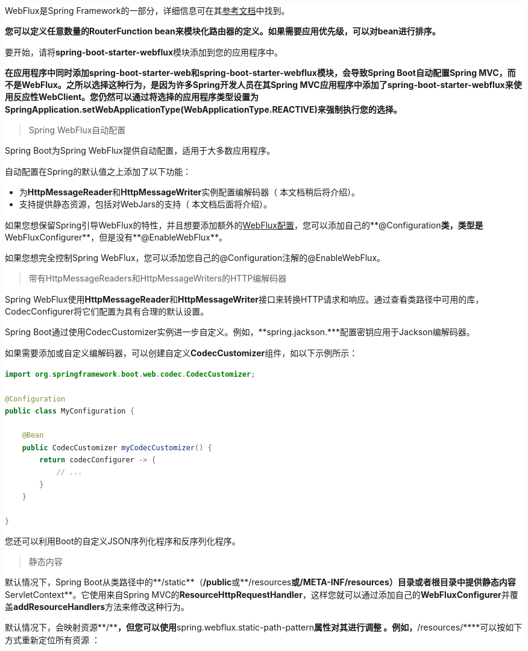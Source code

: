 WebFlux是Spring Framework的一部分，详细信息可在其[参考文档](https://docs.spring.io/spring/docs/5.0.8.RELEASE/spring-framework-reference/web-reactive.html#webflux-fn)中找到。

**您可以定义任意数量的RouterFunction bean来模块化路由器的定义。如果需要应用优先级，可以对bean进行排序。**

要开始，请将**spring-boot-starter-webflux**模块添加到您的应用程序中。

**在应用程序中同时添加spring-boot-starter-web和spring-boot-starter-webflux模块，会导致Spring Boot自动配置Spring MVC，而不是WebFlux。之所以选择这种行为，是因为许多Spring开发人员在其Spring MVC应用程序中添加了spring-boot-starter-webflux来使用反应性WebClient。您仍然可以通过将选择的应用程序类型设置为SpringApplication.setWebApplicationType(WebApplicationType.REACTIVE)来强制执行您的选择。**

> Spring WebFlux自动配置

Spring Boot为Spring WebFlux提供自动配置，适用于大多数应用程序。

自动配置在Spring的默认值之上添加了以下功能：

- 为**HttpMessageReader**和**HttpMessageWriter**实例配置编解码器（ 本文档稍后将介绍）。
- 支持提供静态资源，包括对WebJars的支持（ 本文档后面将介绍）。

如果您想保留Spring引导WebFlux的特性，并且想要添加额外的[WebFlux配置](https://docs.spring.io/spring/docs/5.0.8.RELEASE/spring-framework-reference/web.html#web-reactive)，您可以添加自己的**@Configuration**类，类型是**WebFluxConfigurer**，但是没有**@EnableWebFlux**。

如果您想完全控制Spring WebFlux，您可以添加您自己的@Configuration注解的@EnableWebFlux。

> 带有HttpMessageReaders和HttpMessageWriters的HTTP编解码器

Spring WebFlux使用**HttpMessageReader**和**HttpMessageWriter**接口来转换HTTP请求和响应。通过查看类路径中可用的库，CodecConfigurer将它们配置为具有合理的默认设置。

Spring Boot通过使用CodecCustomizer实例进一步自定义。例如，**spring.jackson.***配置密钥应用于Jackson编解码器。

如果需要添加或自定义编解码器，可以创建自定义**CodecCustomizer**组件，如以下示例所示：

```java
import org.springframework.boot.web.codec.CodecCustomizer;

@Configuration
public class MyConfiguration {

	@Bean
	public CodecCustomizer myCodecCustomizer() {
		return codecConfigurer -> {
			// ...
		}
	}

}
```

您还可以利用Boot的自定义JSON序列化程序和反序列化程序。

> 静态内容

默认情况下，Spring Boot从类路径中的**/static**（**/public**或**/resources**或/**META-INF/resources**）目录或者根目录中提供静态内容**ServletContext**。它使用来自Spring MVC的**ResourceHttpRequestHandler**，这样您就可以通过添加自己的**WebFluxConfigurer**并覆盖**addResourceHandlers**方法来修改这种行为。

默认情况下，会映射资源**/\*\***，但您可以使用**spring.webflux.static-path-pattern**属性对其进行调整 。例如，**/resources/\*\***可以按如下方式重新定位所有资源 ：
